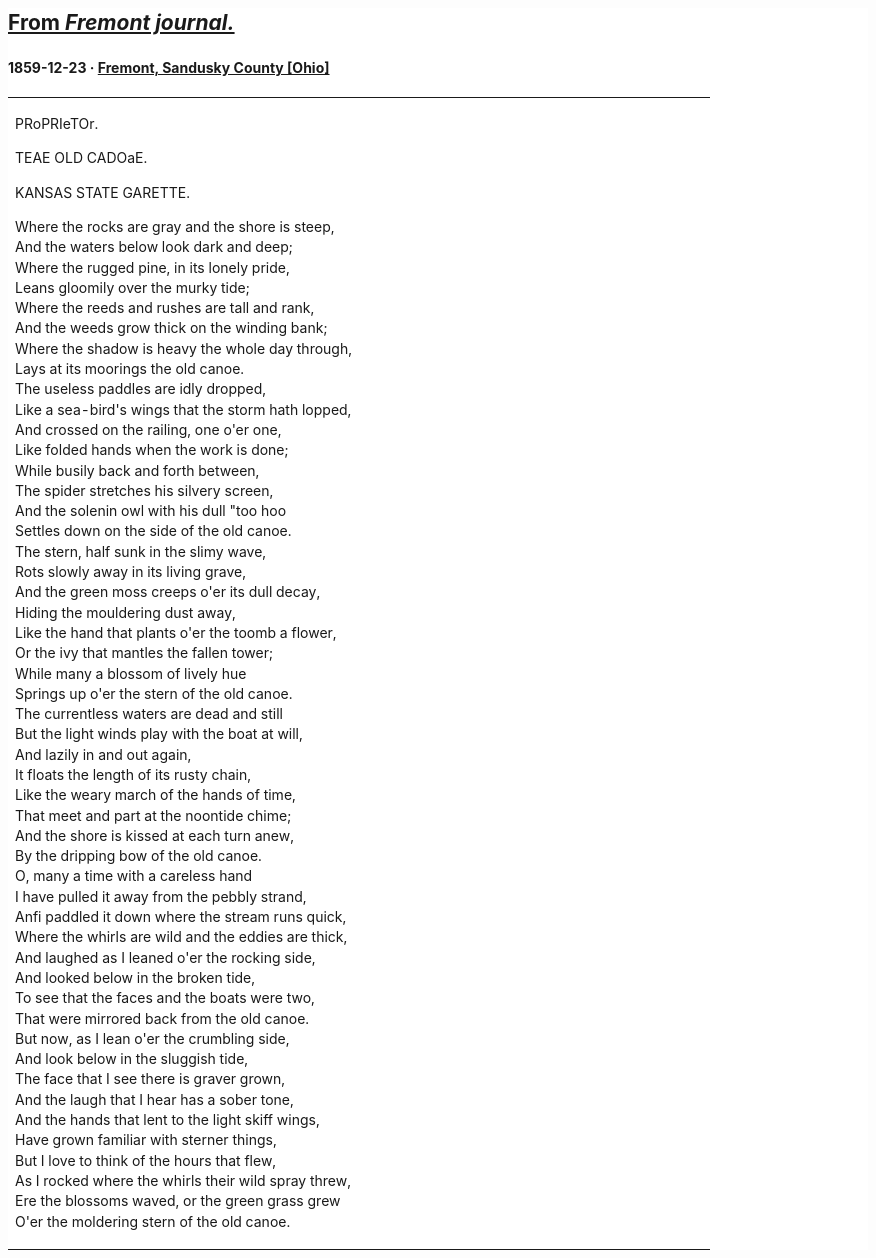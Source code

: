 
## [From _Fremont journal._](https://www.loc.gov/resource/sn85026050/1859-12-23/ed-1/?sp=1)

#### 1859-12-23 &middot; [Fremont, Sandusky County [Ohio]](http://dbpedia.org/resource/Fremont%2C_Ohio)

<table style="width: 100%;"><tr><td style="width: 50%">

 PRoPRIeTOr.  
  
TEAE OLD CADOaE.  
  
KANSAS STATE GARETTE.  
  
Where the rocks are gray and the shore is steep,  
And the waters below look dark and deep;  
Where the rugged pine, in its lonely pride,  
Leans gloomily over the murky tide;  
Where the reeds and rushes are tall and rank,  
And the weeds grow thick on the winding bank;  
Where the shadow is heavy the whole day through,  
Lays at its moorings the old canoe.  
The useless paddles are idly dropped,  
Like a sea-bird&#x27;s wings that the storm hath lopped,  
And crossed on the railing, one o&#x27;er one,  
Like folded hands when the work is done;  
While busily back and forth between,  
The spider stretches his silvery screen,  
And the solenin owl with his dull &quot;too hoo  
Settles down on the side of the old canoe.  
The stern, half sunk in the slimy wave,  
Rots slowly away in its living grave,  
And the green moss creeps o&#x27;er its dull decay,  
Hiding the mouldering dust away,  
Like the hand that plants o&#x27;er the toomb a flower,  
Or the ivy that mantles the fallen tower;  
While many a blossom of lively hue  
Springs up o&#x27;er the stern of the old canoe.  
The currentless waters are dead and still­  
But the light winds play with the boat at will,  
And lazily in and out again,  
It floats the length of its rusty chain,  
Like the weary march of the hands of time,  
That meet and part at the noontide chime;  
And the shore is kissed at each turn anew,  
By the dripping bow of the old canoe.  
O, many a time with a careless hand  
I have pulled it away from the pebbly strand,  
Anfi paddled it down where the stream runs quick,  
Where the whirls are wild and the eddies are thick,  
And laughed as I leaned o&#x27;er the rocking side,  
And looked below in the broken tide,  
To see that the faces and the boats were two,  
That were mirrored back from the old canoe.  
But now, as I lean o&#x27;er the crumbling side,  
And look below in the sluggish tide,  
The face that I see there is graver grown,  
And the laugh that I hear has a sober tone,  
And the hands that lent to the light skiff wings,  
Have grown familiar with sterner things,  
But I love to think of the hours that flew,  
As I rocked where the whirls their wild spray threw,  
Ere the blossoms waved, or the green grass grew  
O&#x27;er the moldering stern of the old canoe.  
  